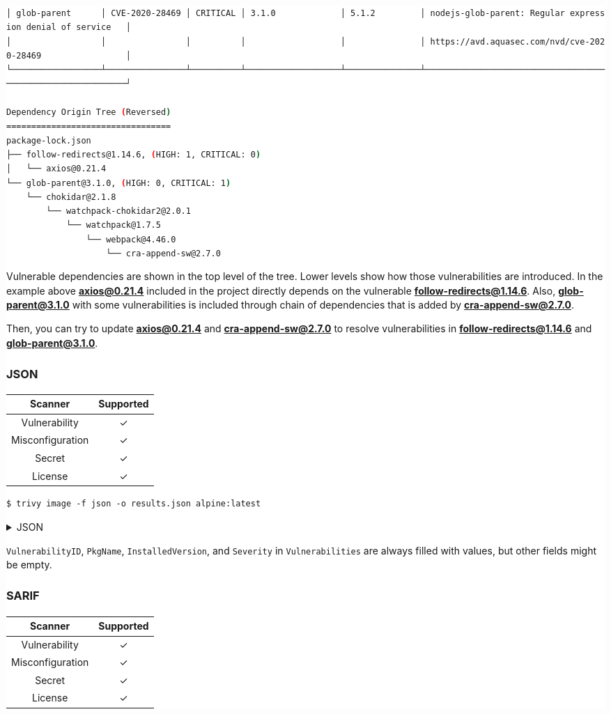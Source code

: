 ```sh
│ glob-parent      │ CVE-2020-28469 │ CRITICAL │ 3.1.0             │ 5.1.2         │ nodejs-glob-parent: Regular expression denial of service   │
│                  │                │          │                   │               │ https://avd.aquasec.com/nvd/cve-2020-28469                 │
└──────────────────┴────────────────┴──────────┴───────────────────┴───────────────┴────────────────────────────────────────────────────────────┘

Dependency Origin Tree (Reversed)
=================================
package-lock.json
├── follow-redirects@1.14.6, (HIGH: 1, CRITICAL: 0)
│   └── axios@0.21.4
└── glob-parent@3.1.0, (HIGH: 0, CRITICAL: 1)
    └── chokidar@2.1.8
        └── watchpack-chokidar2@2.0.1
            └── watchpack@1.7.5
                └── webpack@4.46.0
                    └── cra-append-sw@2.7.0
```

Vulnerable dependencies are shown in the top level of the tree.
Lower levels show how those vulnerabilities are introduced.
In the example above **axios@0.21.4** included in the project directly depends on the vulnerable **follow-redirects@1.14.6**.
Also, **glob-parent@3.1.0** with some vulnerabilities is included through chain of dependencies that is added by **cra-append-sw@2.7.0**.

Then, you can try to update **axios@0.21.4** and **cra-append-sw@2.7.0** to resolve vulnerabilities in **follow-redirects@1.14.6** and **glob-parent@3.1.0**.

### JSON

|     Scanner      | Supported |
|:----------------:|:---------:|
|  Vulnerability   |     ✓     |
| Misconfiguration |     ✓     |
|      Secret      |     ✓     |
|     License      |     ✓     |

```
$ trivy image -f json -o results.json alpine:latest
```

<details><summary>JSON</summary></details>

`VulnerabilityID`, `PkgName`, `InstalledVersion`, and `Severity` in `Vulnerabilities` are always filled with values, but other fields might be empty.

### SARIF
|     Scanner      | Supported |
|:----------------:|:---------:|
|  Vulnerability   |     ✓     |
| Misconfiguration |     ✓     |
|      Secret      |     ✓     |
|     License      |     ✓     |
